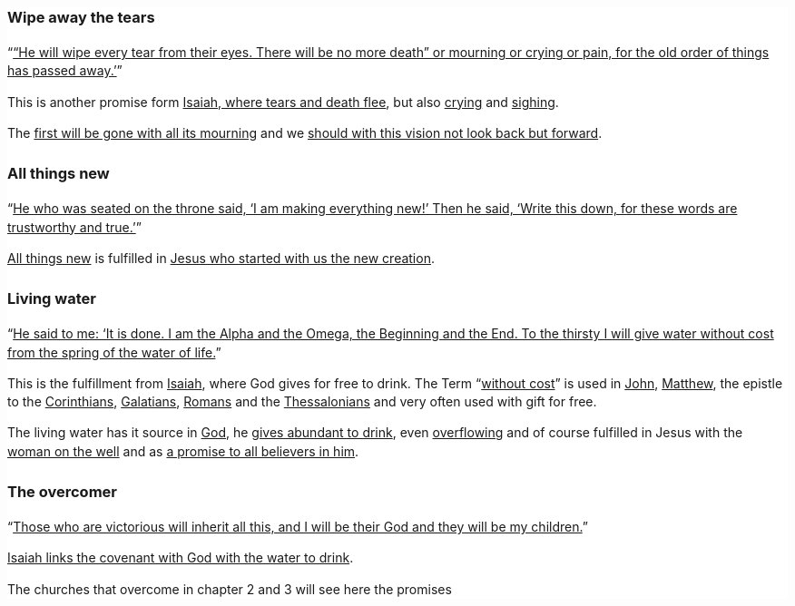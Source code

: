 ### Wipe away the tears

<a name="cbf4"></a>
“[“He will wipe every tear from their eyes. There will be no more death” or mourning or crying or pain, for the old order of things has passed away.’](https://www.bibleserver.com/NIV/Revelation21%3A4)”

This is another promise form [Isaiah, where tears and death flee](https://www.bibleserver.com/NIV/Isaiah25%3A8), but also [crying](https://www.bibleserver.com/NIV/Isaiah35%3A10) and [sighing](https://www.bibleserver.com/NIV/Isaiah51%3A11).

The [first will be gone with all its mourning](https://www.bibleserver.com/NIV/Isaiah65%3A17-20) and we [should with this vision not look back but forward](https://www.bibleserver.com/NIV/Isaiah43%3A18).

### All things new

<a name="ad18"></a>
“[He who was seated on the throne said, ‘I am making everything new!’ Then he said, ‘Write this down, for these words are trustworthy and true.’](https://www.bibleserver.com/NIV/Revelation21%3A5)”

[All things new](https://www.bibleserver.com/NIV/Isaiah43%3A18-19) is fulfilled in [Jesus who started with us the new creation](https://www.bibleserver.com/NIV/2%20Corinthians5%3A17).

### Living water

<a name="bac3"></a>
“[He said to me: ‘It is done. I am the Alpha and the Omega, the Beginning and the End. To the thirsty I will give water without cost from the spring of the water of life.](https://www.bibleserver.com/NIV/Revelation21%3A6)”

This is the fulfillment from [Isaiah](https://www.bibleserver.com/NIV/Isaiah49%3A10), where God gives for free to drink. The Term “[without cost](https://biblehub.com/greek/1432.htm)” is used in [John](https://www.bibleserver.com/NIV/John15%3A25), [Matthew](https://www.bibleserver.com/NIV/Matthew10%3A8), the epistle to the [Corinthians](https://www.bibleserver.com/NIV/2%20Corinthians11%3A7), [Galatians](https://www.bibleserver.com/NIV/Galatians2%3A21), [Romans](https://www.bibleserver.com/NIV/Romans3%3A24) and the [Thessalonians](https://www.bibleserver.com/NIV/2%20Thessalonians3%3A8) and very often used with gift for free.

The living water has it source in [God](https://www.bibleserver.com/NIV/Jeremiah2%3A13), he [gives abundant to drink](https://www.bibleserver.com/NIV/Psalm36:8-9), even [overflowing](https://www.bibleserver.com/NIV/Joel3%3A18) and of course fulfilled in Jesus with the [woman on the well](https://www.bibleserver.com/NIV/John4%3A10) and as [a promise to all believers in him](https://www.bibleserver.com/NIV/John7%3A38).

### The overcomer

<a name="e8f9"></a>
“[Those who are victorious will inherit all this, and I will be their God and they will be my children.](https://www.bibleserver.com/NIV/Revelation21%3A7)”

[Isaiah links the covenant with God with the water to drink](https://www.bibleserver.com/NIV/Isaiah55%3A1-3).

The churches that overcome in chapter 2 and 3 will see here the promises
